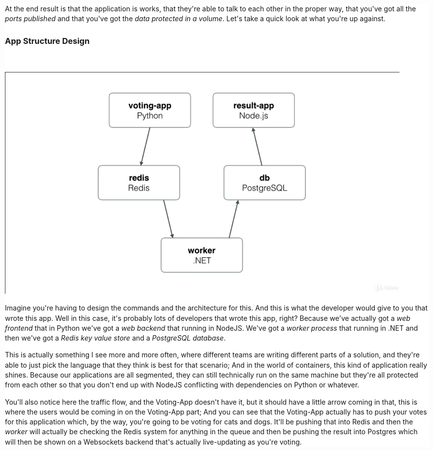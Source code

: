 At the end result is that the application is works, that they're able to talk to
each other in the proper way, that you've got all the _ports published_ and that
you've got the _data protected in a volume_. Let's take a quick look at what
you're up against.

### App Structure Design
<br/>

![chapter-8-4.png](./images/chapter-8-4.png "Assignment create multi-service app")
<br/>

Imagine you're having to design the commands and the architecture for this. And
this is what the developer would give to you that wrote this app. Well in this
case, it's probably lots of developers that wrote this app, right? Because we've
actually got a _web frontend_ that in Python we've got a _web backend_ that
running in NodeJS. We've got a _worker process_ that running in .NET and then
we've got a _Redis key value store_ and a _PostgreSQL database_.

This is actually something I see more and more often, where different teams are
writing different parts of a solution, and they're able to just pick the
language that they think is best for that scenario; And in the world of
containers, this kind of application really shines. Because our applications are
all segmented, they can still technically run on the same machine but they're
all protected from each other so that you don't end up with NodeJS conflicting
with dependencies on Python or whatever.

You'll also notice here the traffic flow, and the Voting-App doesn't have it,
but it should have a little arrow coming in that, this is where the users would
be coming in on the Voting-App part; And you can see that the Voting-App
actually has to push your votes for this application which, by the way, you're
going to be voting for cats and dogs. It'll be pushing that into Redis and then
the _worker_ will actually be checking the Redis system for anything in the
queue and then be pushing the result into Postgres which will then be shown on
a Websockets backend that's actually live-updating as you're voting.
